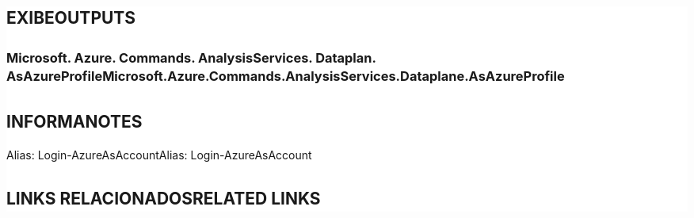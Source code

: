 ## <span data-ttu-id="895bd-142">EXIBE</span><span class="sxs-lookup"><span data-stu-id="895bd-142">OUTPUTS</span></span>

### <span data-ttu-id="895bd-143">Microsoft. Azure. Commands. AnalysisServices. Dataplan. AsAzureProfile</span><span class="sxs-lookup"><span data-stu-id="895bd-143">Microsoft.Azure.Commands.AnalysisServices.Dataplane.AsAzureProfile</span></span>

## <span data-ttu-id="895bd-144">INFORMA</span><span class="sxs-lookup"><span data-stu-id="895bd-144">NOTES</span></span>
<span data-ttu-id="895bd-145">Alias: Login-AzureAsAccount</span><span class="sxs-lookup"><span data-stu-id="895bd-145">Alias: Login-AzureAsAccount</span></span>

## <span data-ttu-id="895bd-146">LINKS RELACIONADOS</span><span class="sxs-lookup"><span data-stu-id="895bd-146">RELATED LINKS</span></span>
